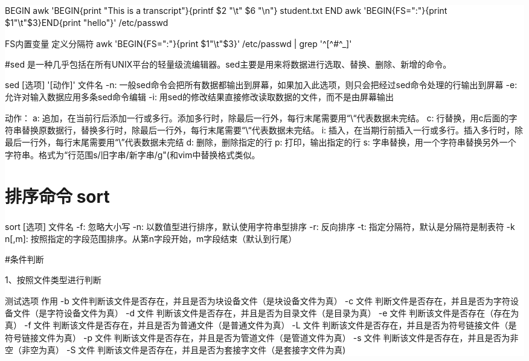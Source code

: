BEGIN
awk 'BEGIN{print "This is a transcript"}{printf $2 "\t" $6 "\n"} student.txt
END
awk 'BEGIN{FS=":"}{print $1"\t"$3}END{print "hello"}' /etc/passwd

FS内置变量
定义分隔符
awk 'BEGIN{FS=":"}{print $1"\t"$3}' /etc/passwd | grep '^[^#^_]'

#sed 
是一种几乎包括在所有UNIX平台的轻量级流编辑器。sed主要是用来将数据进行选取、替换、删除、新增的命令。

sed [选项] '[动作]' 文件名
-n: 一般sed命令会把所有数据都输出到屏幕，如果加入此选项，则只会把经过sed命令处理的行输出到屏幕
-e: 允许对输入数据应用多条sed命令编辑
-i: 用sed的修改结果直接修改读取数据的文件，而不是由屏幕输出

动作：
a\: 追加，在当前行后添加一行或多行。添加多行时，除最后一行外，每行末尾需要用“\“代表数据未完结。
c\: 行替换，用c后面的字符串替换原数据行，替换多行时，除最后一行外，每行末尾需要“\“代表数据未完结。
i\: 插入，在当期行前插入一行或多行。插入多行时，除最后一行外，每行末尾需要用“\”代表数据未完结
d: 删除，删除指定的行
p: 打印，输出指定的行
s: 字串替换，用一个字符串替换另外一个字符串。格式为“行范围s/旧字串/新字串/g"(和vim中替换格式类似。


# 排序命令 sort
sort [选项] 文件名
-f: 忽略大小写
-n: 以数值型进行排序，默认使用字符串型排序
-r: 反向排序
-t: 指定分隔符，默认是分隔符是制表符
-k n[,m]: 按照指定的字段范围排序。从第n字段开始，m字段结束（默认到行尾）

















#条件判断

1、按照文件类型进行判断

测试选项  作用
-b 文件判断该文件是否存在，并且是否为块设备文件（是块设备文件为真）
-c 文件 判断文件是否存在，并且是否为字符设备文件（是字符设备文件为真）
-d 文件 判断该文件是否存在，并且是否为目录文件（是目录为真）
-e 文件 判断该文件是否存在（存在为真）
-f 文件 判断该文件是否存在，并且是否为普通文件（是普通文件为真）
-L 文件 判断该文件是否存在，并且是否为符号链接文件（是符号链接文件为真）
-p 文件 判断该文件是否存在，并且是否为管道文件（是管道文件为真）
-s 文件 判断该文件是否存在，并且是否为非空（非空为真）
-S 文件 判断该文件是否存在，并且是否为套接字文件（是套接字文件为真)
